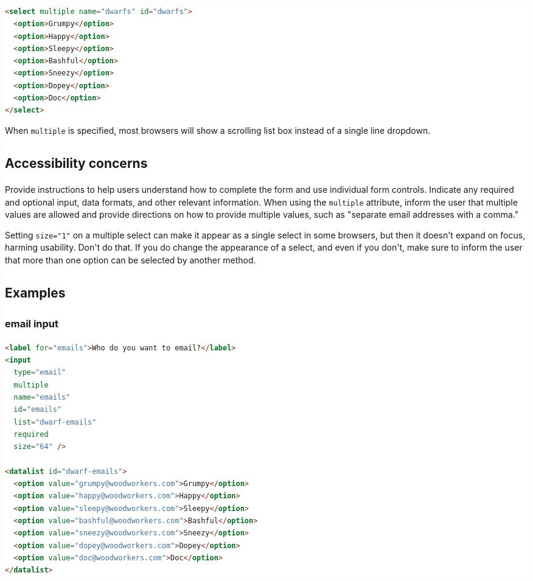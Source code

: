 ```html
<select multiple name="dwarfs" id="dwarfs">
  <option>Grumpy</option>
  <option>Happy</option>
  <option>Sleepy</option>
  <option>Bashful</option>
  <option>Sneezy</option>
  <option>Dopey</option>
  <option>Doc</option>
</select>
```

When `multiple` is specified, most browsers will show a scrolling list box instead of a single line dropdown.

## Accessibility concerns

Provide instructions to help users understand how to complete the form and use individual form controls. Indicate any required and optional input, data formats, and other relevant information. When using the `multiple` attribute, inform the user that multiple values are allowed and provide directions on how to provide multiple values, such as "separate email addresses with a comma."

Setting `size="1"` on a multiple select can make it appear as a single select in some browsers, but then it doesn't expand on focus, harming usability. Don't do that. If you do change the appearance of a select, and even if you don't, make sure to inform the user that more than one option can be selected by another method.

## Examples

### email input

```html
<label for="emails">Who do you want to email?</label>
<input
  type="email"
  multiple
  name="emails"
  id="emails"
  list="dwarf-emails"
  required
  size="64" />

<datalist id="dwarf-emails">
  <option value="grumpy@woodworkers.com">Grumpy</option>
  <option value="happy@woodworkers.com">Happy</option>
  <option value="sleepy@woodworkers.com">Sleepy</option>
  <option value="bashful@woodworkers.com">Bashful</option>
  <option value="sneezy@woodworkers.com">Sneezy</option>
  <option value="dopey@woodworkers.com">Dopey</option>
  <option value="doc@woodworkers.com">Doc</option>
</datalist>
```
